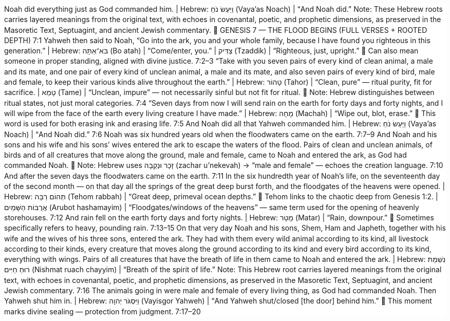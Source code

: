  Noah did everything just as God commanded him. | Hebrew: וַיַּעַשׂ נֹחַ (Vaya’as Noach) | “And Noah did.”
Note: These Hebrew roots carries layered meanings from the original text, with echoes in covenantal, poetic, and prophetic dimensions, as preserved in the Masoretic Text, Septuagint, and ancient Jewish commentary.
📜 GENESIS 7 — THE FLOOD BEGINS (FULL VERSES + ROOTED DEPTH)
7:1
 Yahweh then said to Noah, “Go into the ark, you and your whole family, because I have found you righteous in this generation.” | Hebrew: בֹּא־אַתָּה (Bo atah) | “Come/enter, you.” | צַדִּיק (Tzaddik) | “Righteous, just, upright.”
 🌿 Can also mean someone in proper standing, aligned with divine justice.
7:2–3
 “Take with you seven pairs of every kind of clean animal, a male and its mate, and one pair of every kind of unclean animal, a male and its mate,
 and also seven pairs of every kind of bird, male and female, to keep their various kinds alive throughout the earth.” | Hebrew: טָהוֹר (Tahor) | “Clean, pure” — ritual purity, fit for sacrifice. | טָמֵא (Tame) | “Unclean, impure” — not necessarily sinful but not fit for ritual.
🌿 Note: Hebrew distinguishes between ritual states, not just moral categories.
7:4
 “Seven days from now I will send rain on the earth for forty days and forty nights, and I will wipe from the face of the earth every living creature I have made.” | Hebrew: מָחָה (Machah) | “Wipe out, blot, erase.”
 🌿 This word is used for both erasing ink and erasing life.
7:5
 And Noah did all that Yahweh commanded him. | Hebrew: וַיַּעַשׂ נֹחַ (Vaya’as Noach) | “And Noah did.”
7:6
 Noah was six hundred years old when the floodwaters came on the earth.
7:7–9
 And Noah and his sons and his wife and his sons’ wives entered the ark to escape the waters of the flood.
 Pairs of clean and unclean animals, of birds and of all creatures that move along the ground,
 male and female, came to Noah and entered the ark, as God had commanded Noah.
🌿 Note: Hebrew uses זָכָר וּנְקֵבָה (zachar u’nekevah) → “male and female” — echoes the creation language.
7:10
 And after the seven days the floodwaters came on the earth.
7:11
 In the six hundredth year of Noah’s life, on the seventeenth day of the second month — on that day all the springs of the great deep burst forth, and the floodgates of the heavens were opened. | Hebrew: תְּהוֹם רַבָּה (Tehom rabbah) | “Great deep, primeval ocean depths.”
 🌿 Tehom links to the chaotic deep from Genesis 1:2. | אֲרֻבּוֹת הַשָּׁמַיִם (Arubot hashamayim) | “Floodgates/windows of the heavens” — same term used for the opening of heavenly storehouses.
7:12
 And rain fell on the earth forty days and forty nights. | Hebrew: מָטָר (Matar) | “Rain, downpour.”
 🌿 Sometimes specifically refers to heavy, pounding rain.
7:13–15
 On that very day Noah and his sons, Shem, Ham and Japheth, together with his wife and the wives of his three sons, entered the ark.
 They had with them every wild animal according to its kind, all livestock according to their kinds, every creature that moves along the ground according to its kind and every bird according to its kind, everything with wings.
 Pairs of all creatures that have the breath of life in them came to Noah and entered the ark. | Hebrew: נִשְׁמַת רוּחַ חַיִּים (Nishmat ruach chayyim) | “Breath of the spirit of life.”
Note: This Hebrew root carries layered meanings from the original text, with echoes in covenantal, poetic, and prophetic dimensions, as preserved in the Masoretic Text, Septuagint, and ancient Jewish commentary.
7:16
 The animals going in were male and female of every living thing, as God had commanded Noah. Then Yahweh shut him in. | Hebrew: וַיִּסְגֹּר יְהוָה (Vayisgor Yahweh) | “And Yahweh shut/closed [the door] behind him.”
🌿 This moment marks divine sealing — protection from judgment.
7:17–20
